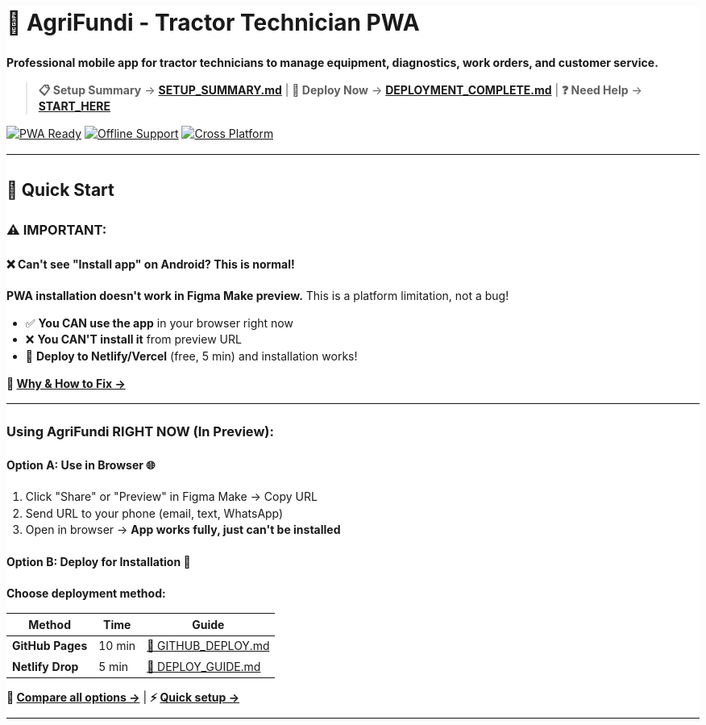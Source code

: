 # 🚜 AgriFundi - Tractor Technician PWA

**Professional mobile app for tractor technicians to manage equipment, diagnostics, work orders, and customer service.**

> **📋 Setup Summary** → **[SETUP_SUMMARY.md](/SETUP_SUMMARY.md)** | **🚀 Deploy Now** → **[DEPLOYMENT_COMPLETE.md](/DEPLOYMENT_COMPLETE.md)** | **❓ Need Help** → **[START_HERE](/START_HERE.md)**

[![PWA Ready](https://img.shields.io/badge/PWA-Ready-success)](/)
[![Offline Support](https://img.shields.io/badge/Offline-Enabled-blue)](/)
[![Cross Platform](https://img.shields.io/badge/Platform-Android%20%7C%20iOS%20%7C%20Desktop-orange)](/)

---

## 🎉 Quick Start

### **⚠️ IMPORTANT:**

#### ❌ Can't see "Install app" on Android? **This is normal!**

**PWA installation doesn't work in Figma Make preview.** This is a platform limitation, not a bug!

- ✅ **You CAN use the app** in your browser right now
- ❌ **You CAN'T install it** from preview URL
- 🚀 **Deploy to Netlify/Vercel** (free, 5 min) and installation works!

**📖 [Why & How to Fix →](/PREVIEW_LIMITATION.md)**

---

### **Using AgriFundi RIGHT NOW (In Preview):**

#### Option A: Use in Browser 🌐
1. Click "Share" or "Preview" in Figma Make → Copy URL
2. Send URL to your phone (email, text, WhatsApp)
3. Open in browser → **App works fully, just can't be installed**

#### Option B: Deploy for Installation 🚀

**Choose deployment method:**

| Method | Time | Guide |
|--------|------|-------|
| **GitHub Pages** | 10 min | [📖 GITHUB_DEPLOY.md](/GITHUB_DEPLOY.md) |
| **Netlify Drop** | 5 min | [📖 DEPLOY_GUIDE.md](/DEPLOY_GUIDE.md) |

**📖 [Compare all options →](/DEPLOYMENT_OPTIONS.md)** | **⚡ [Quick setup →](/QUICK_SETUP.md)**

---
